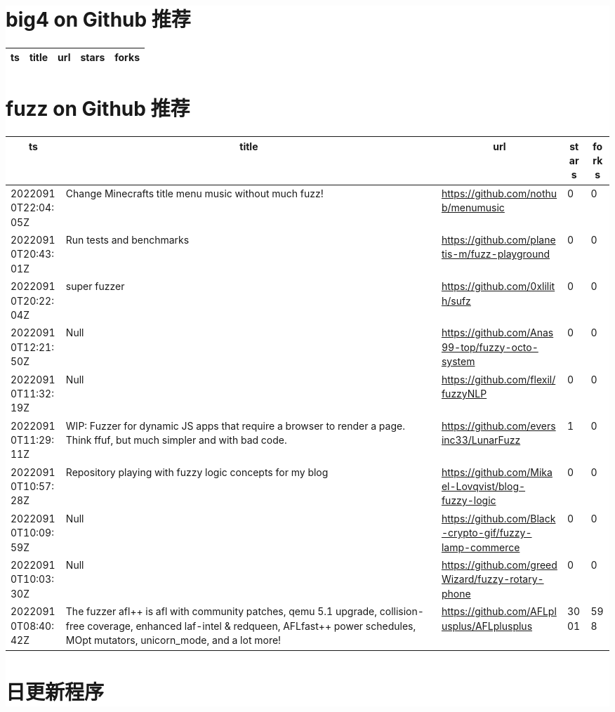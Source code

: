 
# big4 on Github 推荐
| ts | title | url | stars | forks| 
| --- | --- | --- | --- | ---| 


# fuzz on Github 推荐
| ts | title | url | stars | forks| 
| --- | --- | --- | --- | ---| 
| 20220910T22:04:05Z | Change Minecrafts title menu music without much fuzz! | https://github.com/nothub/menumusic | 0 | 0| 
| 20220910T20:43:01Z | Run tests and benchmarks | https://github.com/planetis-m/fuzz-playground | 0 | 0| 
| 20220910T20:22:04Z | super fuzzer | https://github.com/0xlilith/sufz | 0 | 0| 
| 20220910T12:21:50Z | Null | https://github.com/Anas99-top/fuzzy-octo-system | 0 | 0| 
| 20220910T11:32:19Z | Null | https://github.com/flexil/fuzzyNLP | 0 | 0| 
| 20220910T11:29:11Z | WIP: Fuzzer for dynamic JS apps that require a browser to render a page. Think ffuf, but much simpler and with bad code. | https://github.com/eversinc33/LunarFuzz | 1 | 0| 
| 20220910T10:57:28Z | Repository playing with fuzzy logic concepts for my blog | https://github.com/Mikael-Lovqvist/blog-fuzzy-logic | 0 | 0| 
| 20220910T10:09:59Z | Null | https://github.com/Black-crypto-gif/fuzzy-lamp-commerce | 0 | 0| 
| 20220910T10:03:30Z | Null | https://github.com/greedWizard/fuzzy-rotary-phone | 0 | 0| 
| 20220910T08:40:42Z | The fuzzer afl++ is afl with community patches, qemu 5.1 upgrade, collision-free coverage, enhanced laf-intel & redqueen, AFLfast++ power schedules, MOpt mutators, unicorn_mode, and a lot more! | https://github.com/AFLplusplus/AFLplusplus | 3001 | 598| 



# 日更新程序
